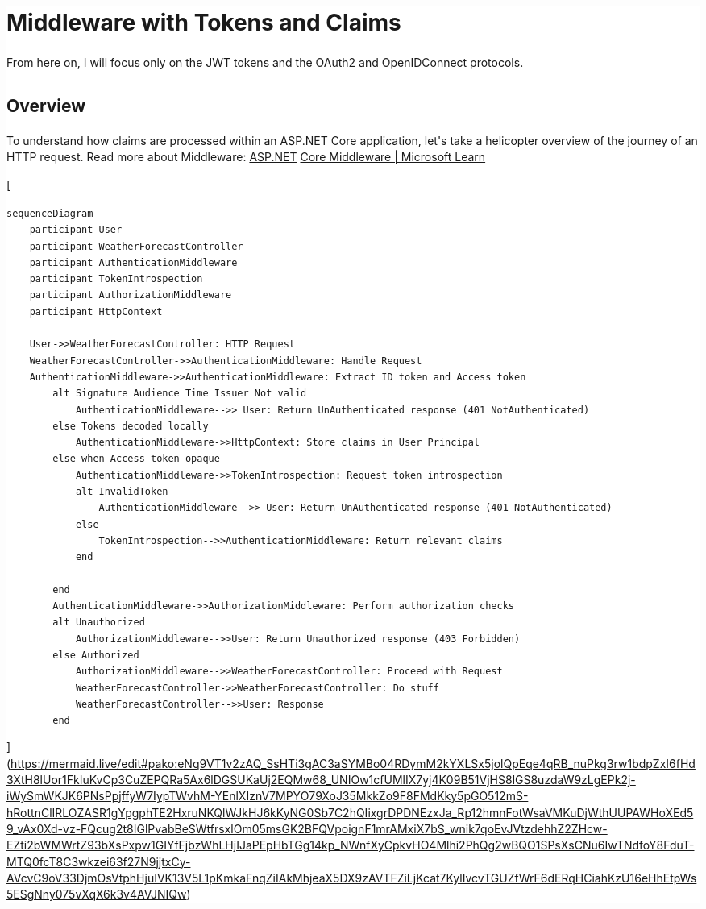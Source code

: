 # Middleware with Tokens and Claims

From here on, I will focus only on the JWT tokens and the OAuth2 and OpenIDConnect protocols.

## Overview

To understand how claims are processed within an ASP.NET Core application, let's take a helicopter overview of the journey of an HTTP request. Read more about Middleware: [ASP.NET](http://ASP.NET) [Core Middleware | Microsoft Learn](https://learn.microsoft.com/en-us/aspnet/core/fundamentals/middleware/?view=aspnetcore-7.0)

[
```mermaid
sequenceDiagram
    participant User
    participant WeatherForecastController
    participant AuthenticationMiddleware
    participant TokenIntrospection
    participant AuthorizationMiddleware
    participant HttpContext

    User->>WeatherForecastController: HTTP Request
    WeatherForecastController->>AuthenticationMiddleware: Handle Request
    AuthenticationMiddleware->>AuthenticationMiddleware: Extract ID token and Access token
        alt Signature Audience Time Issuer Not valid
            AuthenticationMiddleware-->> User: Return UnAuthenticated response (401 NotAuthenticated)
        else Tokens decoded locally
            AuthenticationMiddleware->>HttpContext: Store claims in User Principal
        else when Access token opaque
            AuthenticationMiddleware->>TokenIntrospection: Request token introspection
            alt InvalidToken
                AuthenticationMiddleware-->> User: Return UnAuthenticated response (401 NotAuthenticated)
            else
                TokenIntrospection-->>AuthenticationMiddleware: Return relevant claims
            end

        end
        AuthenticationMiddleware->>AuthorizationMiddleware: Perform authorization checks
        alt Unauthorized
            AuthorizationMiddleware-->>User: Return Unauthorized response (403 Forbidden)
        else Authorized
            AuthorizationMiddleware-->>WeatherForecastController: Proceed with Request
            WeatherForecastController->>WeatherForecastController: Do stuff
            WeatherForecastController-->>User: Response
        end

```
](https://mermaid.live/edit#pako:eNq9VT1v2zAQ_SsHTi3gAC3aSYMBo04RDymM2kYXLSx5jolQpEqe4qRB_nuPkg3rw1bdpZxI6fHd3XtH8lUor1FkIuKvCp3CuZEPQRa5Ax6lDGSUKaUj2EQMw68_UNIOw1cfUMlIX7yj4K09B51VjHS8lGS8uzdaW9zLgEPk2j-iWySmWKJK6PNsPpjffyW7IypTWvhM-YEnlXIznV7MPYO79XoJ35MkkZo9F8FMdKky5pGO512mS-hRottnClIRLOZASR1gYpgphTE2HxruNKQlWJkHJ6kKyNG0Sb7C2hQIixgrDPDNEzxJa_Rp12hmnFotWsaVMKuDjWthUUPAWHoXEd59_vAx0Xd-vz-FQcug2t8IGlPvabBeSWtfrsxlOm05msGK2BFQVpoignF1mrAMxiX7bS_wnik7qoEvJVtzdehhZ2ZHcw-EZti2bWMWrtZ93bXsPxpw1GIYfFjbzWhLHjIJaPEpHbTGg14kp_NWnfXyCpkvHO4Mlhi2PhQg2wBQO1SPsXsCNu6IwTNdfoY8FduT-MTQ0fcT8C3wkzei63f27N9jjtxCy-AVcvC9oV33DjmOsVtphHjuIVK13V5L1pKmkaFnqZiIAkMhjeaX5DX9zAVTFZiLjKcat7KylIvcvTGUZfWrF6dERqHCiahKzU16eHhEtpWs5ESgNny075vXqX6k3v4AVJNIQw)
